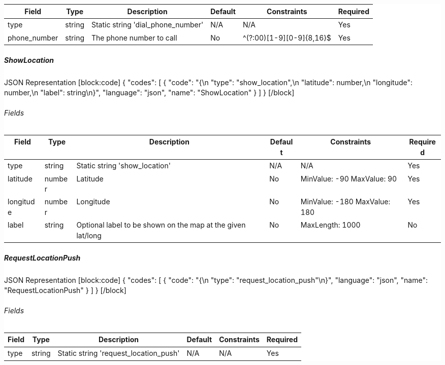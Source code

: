 | Field         | Type   | Description                         | Default | Constraints                  | Required |
| ------------- | ------ | ----------------------------------- | ------- | ---------------------------- | -------- |
| type          | string | Static string 'dial\_phone\_number' | N/A     | N/A                          | Yes      |
| phone\_number | string | The phone number to call            | No      | ^(?:00)\[1-9\]\[0-9\]{8,16}$ | Yes      |

##### ShowLocation

JSON Representation
[block:code]
{
  "codes": [
    {
      "code": "{\n  \"type\": \"show_location\",\n  \"latitude\": number,\n  \"longitude\": number,\n  \"label\": string\n}",
      "language": "json",
      "name": "ShowLocation"
    }
  ]
}
[/block]
###### Fields

| Field     | Type   | Description                                                 | Default | Constraints                  | Required |
| --------- | ------ | ----------------------------------------------------------- | ------- | ---------------------------- | -------- |
| type      | string | Static string 'show\_location'                              | N/A     | N/A                          | Yes      |
| latitude  | number | Latitude                                                    | No      | MinValue: -90 MaxValue: 90   | Yes      |
| longitude | number | Longitude                                                   | No      | MinValue: -180 MaxValue: 180 | Yes      |
| label     | string | Optional label to be shown on the map at the given lat/long | No      | MaxLength: 1000              | No       |

##### RequestLocationPush

JSON Representation
[block:code]
{
  "codes": [
    {
      "code": "{\n  \"type\": \"request_location_push\"\n}",
      "language": "json",
      "name": "RequestLocationPush"
    }
  ]
}
[/block]
###### Fields

| Field | Type   | Description                             | Default | Constraints | Required |
| ----- | ------ | --------------------------------------- | ------- | ----------- | -------- |
| type  | string | Static string 'request\_location\_push' | N/A     | N/A         | Yes      |

